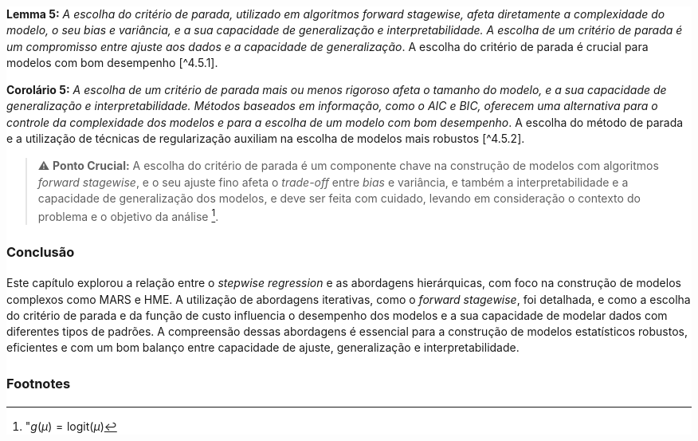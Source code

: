 **Lemma 5:** *A escolha do critério de parada, utilizado em algoritmos *forward stagewise*, afeta diretamente a complexidade do modelo, o seu *bias* e variância, e a sua capacidade de generalização e interpretabilidade. A escolha de um critério de parada é um compromisso entre ajuste aos dados e a capacidade de generalização*. A escolha do critério de parada é crucial para modelos com bom desempenho [^4.5.1].

**Corolário 5:** *A escolha de um critério de parada mais ou menos rigoroso afeta o tamanho do modelo, e a sua capacidade de generalização e interpretabilidade. Métodos baseados em informação, como o AIC e BIC, oferecem uma alternativa para o controle da complexidade dos modelos e para a escolha de um modelo com bom desempenho*. A escolha do método de parada e a utilização de técnicas de regularização auxiliam na escolha de modelos mais robustos [^4.5.2].

> ⚠️ **Ponto Crucial:** A escolha do critério de parada é um componente chave na construção de modelos com algoritmos *forward stagewise*, e o seu ajuste fino afeta o *trade-off* entre *bias* e variância, e também a interpretabilidade e a capacidade de generalização dos modelos, e deve ser feita com cuidado, levando em consideração o contexto do problema e o objetivo da análise [^4.4.5].

### Conclusão

Este capítulo explorou a relação entre o *stepwise regression* e as abordagens hierárquicas, com foco na construção de modelos complexos como MARS e HME. A utilização de abordagens iterativas, como o *forward stagewise*, foi detalhada, e como a escolha do critério de parada e da função de custo influencia o desempenho dos modelos e a sua capacidade de modelar dados com diferentes tipos de padrões. A compreensão dessas abordagens é essencial para a construção de modelos estatísticos robustos, eficientes e com um bom balanço entre capacidade de ajuste, generalização e interpretabilidade.

### Footnotes

[^4.1]: "In this chapter we begin our discussion of some specific methods for super-vised learning. These techniques each assume a (different) structured form for the unknown regression function, and by doing so they finesse the curse of dimensionality. Of course, they pay the possible price of misspecifying the model, and so in each case there is a tradeoff that has to be made." *(Trecho de "Additive Models, Trees, and Related Methods")*

[^4.2]: "Regression models play an important role in many data analyses, providing prediction and classification rules, and data analytic tools for understand-ing the importance of different inputs." *(Trecho de "Additive Models, Trees, and Related Methods")*

[^4.3]: "In this section we describe a modular algorithm for fitting additive models and their generalizations. The building block is the scatterplot smoother for fitting nonlinear effects in a flexible way. For concreteness we use as our scatterplot smoother the cubic smoothing spline described in Chapter 5." *(Trecho de "Additive Models, Trees, and Related Methods")*

[^4.3.1]:  "The additive model has the form $Y = \alpha + \sum_{j=1}^p f_j(X_j) + \varepsilon$, where the error term $\varepsilon$ has mean zero." * (Trecho de "Additive Models, Trees, and Related Methods")*

[^4.3.2]:   "Given observations $x_i, y_i$, a criterion like the penalized sum of squares (5.9) of Section 5.4 can be specified for this problem, $\text{PRSS}(\alpha, f_1, f_2,\ldots, f_p) = \sum_i^N (y_i - \alpha - \sum_j^p f_j(x_{ij}))^2 + \sum_j^p \lambda_j \int(f_j''(t_j))^2 dt_j$" * (Trecho de "Additive Models, Trees, and Related Methods")*

[^4.3.3]: "where the $\lambda_j > 0$ are tuning parameters. It can be shown that the minimizer of (9.7) is an additive cubic spline model; each of the functions $f_j$ is a cubic spline in the component $X_j$, with knots at each of the unique values of $x_{ij}$, $i = 1,\ldots, N$." *(Trecho de "Additive Models, Trees, and Related Methods")*

[^4.4]: "For two-class classification, recall the logistic regression model for binary data discussed in Section 4.4. We relate the mean of the binary response $\mu(X) = \text{Pr}(Y = 1|X)$ to the predictors via a linear regression model and the logit link function:  $\log(\mu(X)/(1 – \mu(X)) = \alpha + \beta_1 X_1 + \ldots + \beta_pX_p$." * (Trecho de "Additive Models, Trees, and Related Methods")*

[^4.4.1]: "The additive logistic regression model replaces each linear term by a more general functional form: $\log(\mu(X)/(1 – \mu(X))) = \alpha + f_1(X_1) + \cdots + f_p(X_p)$, where again each $f_j$ is an unspecified smooth function." * (Trecho de "Additive Models, Trees, and Related Methods")*

[^4.4.2]: "While the non-parametric form for the functions $f_j$ makes the model more flexible, the additivity is retained and allows us to interpret the model in much the same way as before. The additive logistic regression model is an example of a generalized additive model." *(Trecho de "Additive Models, Trees, and Related Methods")*

[^4.4.3]: "In general, the conditional mean $\mu(X)$ of a response $Y$ is related to an additive function of the predictors via a link function $g$:  $g[\mu(X)] = \alpha + f_1(X_1) + \cdots + f_p(X_p)$." *(Trecho de "Additive Models, Trees, and Related Methods")*

[^4.4.4]:  "Examples of classical link functions are the following: $g(\mu) = \mu$ is the identity link, used for linear and additive models for Gaussian response data." *(Trecho de "Additive Models, Trees, and Related Methods")*

[^4.4.5]: "$g(\mu) = \text{logit}(\mu)$